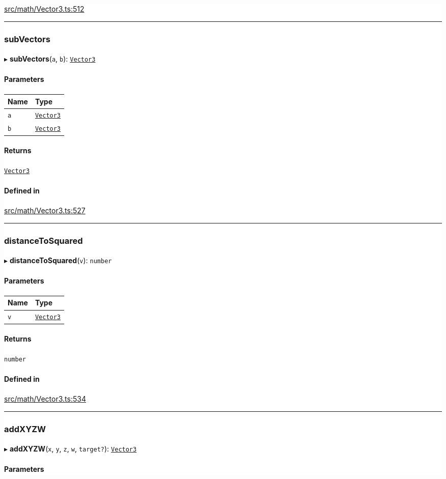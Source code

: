 [src/math/Vector3.ts:512](https://github.com/Orillusion/orillusion/blob/main/src/math/Vector3.ts#L512)

___

### subVectors

▸ **subVectors**(`a`, `b`): [`Vector3`](Vector3.md)

#### Parameters

| Name | Type |
| :------ | :------ |
| `a` | [`Vector3`](Vector3.md) |
| `b` | [`Vector3`](Vector3.md) |

#### Returns

[`Vector3`](Vector3.md)

#### Defined in

[src/math/Vector3.ts:527](https://github.com/Orillusion/orillusion/blob/main/src/math/Vector3.ts#L527)

___

### distanceToSquared

▸ **distanceToSquared**(`v`): `number`

#### Parameters

| Name | Type |
| :------ | :------ |
| `v` | [`Vector3`](Vector3.md) |

#### Returns

`number`

#### Defined in

[src/math/Vector3.ts:534](https://github.com/Orillusion/orillusion/blob/main/src/math/Vector3.ts#L534)

___

### addXYZW

▸ **addXYZW**(`x`, `y`, `z`, `w`, `target?`): [`Vector3`](Vector3.md)

#### Parameters
